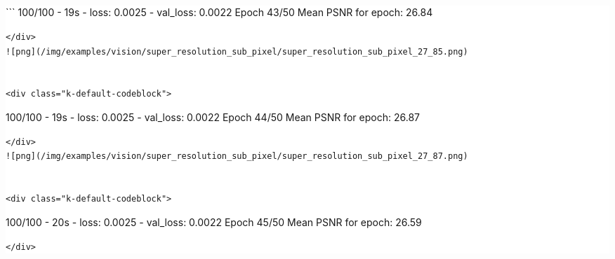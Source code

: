 
<div class="k-default-codeblock">
```
100/100 - 19s - loss: 0.0025 - val_loss: 0.0022
Epoch 43/50
Mean PSNR for epoch: 26.84

```
</div>
![png](/img/examples/vision/super_resolution_sub_pixel/super_resolution_sub_pixel_27_85.png)


<div class="k-default-codeblock">
```
100/100 - 19s - loss: 0.0025 - val_loss: 0.0022
Epoch 44/50
Mean PSNR for epoch: 26.87

```
</div>
![png](/img/examples/vision/super_resolution_sub_pixel/super_resolution_sub_pixel_27_87.png)


<div class="k-default-codeblock">
```
100/100 - 20s - loss: 0.0025 - val_loss: 0.0022
Epoch 45/50
Mean PSNR for epoch: 26.59

```
</div>
